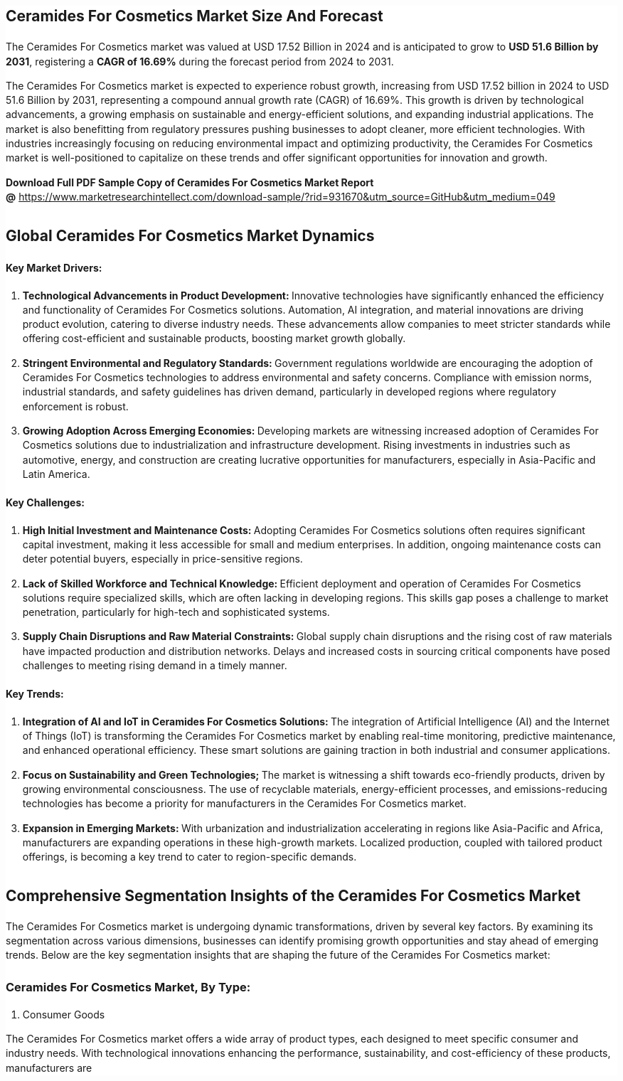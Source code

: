 <h2>Ceramides For Cosmetics Market Size And Forecast</h2><p>The Ceramides For Cosmetics market was valued at USD 17.52 Billion in 2024 and is anticipated to grow to <strong>USD 51.6 Billion by 2031</strong>, registering a <strong>CAGR of 16.69%</strong> during the forecast period from 2024 to 2031.</p><p>The Ceramides For Cosmetics market is expected to experience robust growth, increasing from USD 17.52 billion in 2024 to USD 51.6 Billion by 2031, representing a compound annual growth rate (CAGR) of 16.69%. This growth is driven by technological advancements, a growing emphasis on sustainable and energy-efficient solutions, and expanding industrial applications. The market is also benefitting from regulatory pressures pushing businesses to adopt cleaner, more efficient technologies. With industries increasingly focusing on reducing environmental impact and optimizing productivity, the Ceramides For Cosmetics market is well-positioned to capitalize on these trends and offer significant opportunities for innovation and growth.</p><p><strong>Download Full PDF Sample Copy of Ceramides For Cosmetics Market Report @</strong>&nbsp;<a href="https://www.marketresearchintellect.com/download-sample/?rid=931670&amp;utm_source=GitHub&amp;utm_medium=049">https://www.marketresearchintellect.com/download-sample/?rid=931670&amp;utm_source=GitHub&amp;utm_medium=049</a></p><h2>Global Ceramides For Cosmetics Market Dynamics</h2><h4><strong>Key Market Drivers:</strong></h4><ol><li><p><strong>Technological Advancements in Product Development:&nbsp;</strong>Innovative technologies have significantly enhanced the efficiency and functionality of Ceramides For Cosmetics solutions. Automation, AI integration, and material innovations are driving product evolution, catering to diverse industry needs. These advancements allow companies to meet stricter standards while offering cost-efficient and sustainable products, boosting market growth globally.</p></li><li><p><strong>Stringent Environmental and Regulatory Standards:&nbsp;</strong>Government regulations worldwide are encouraging the adoption of Ceramides For Cosmetics technologies to address environmental and safety concerns. Compliance with emission norms, industrial standards, and safety guidelines has driven demand, particularly in developed regions where regulatory enforcement is robust.</p></li><li><p><strong>Growing Adoption Across Emerging Economies:&nbsp;</strong>Developing markets are witnessing increased adoption of Ceramides For Cosmetics solutions due to industrialization and infrastructure development. Rising investments in industries such as automotive, energy, and construction are creating lucrative opportunities for manufacturers, especially in Asia-Pacific and Latin America.</p></li></ol><h4><strong>Key Challenges:</strong></h4><ol><li><p><strong>High Initial Investment and Maintenance Costs:&nbsp;</strong>Adopting Ceramides For Cosmetics solutions often requires significant capital investment, making it less accessible for small and medium enterprises. In addition, ongoing maintenance costs can deter potential buyers, especially in price-sensitive regions.</p></li><li><p><strong>Lack of Skilled Workforce and Technical Knowledge:&nbsp;</strong>Efficient deployment and operation of Ceramides For Cosmetics solutions require specialized skills, which are often lacking in developing regions. This skills gap poses a challenge to market penetration, particularly for high-tech and sophisticated systems.</p></li><li><p><strong>Supply Chain Disruptions and Raw Material Constraints:&nbsp;</strong>Global supply chain disruptions and the rising cost of raw materials have impacted production and distribution networks. Delays and increased costs in sourcing critical components have posed challenges to meeting rising demand in a timely manner.</p></li></ol><h4><strong>Key Trends:</strong></h4><ol><li><p><strong>Integration of AI and IoT in Ceramides For Cosmetics Solutions:&nbsp;</strong>The integration of Artificial Intelligence (AI) and the Internet of Things (IoT) is transforming the Ceramides For Cosmetics market by enabling real-time monitoring, predictive maintenance, and enhanced operational efficiency. These smart solutions are gaining traction in both industrial and consumer applications.</p></li><li><p><strong>Focus on Sustainability and Green Technologies;&nbsp;</strong>The market is witnessing a shift towards eco-friendly products, driven by growing environmental consciousness. The use of recyclable materials, energy-efficient processes, and emissions-reducing technologies has become a priority for manufacturers in the Ceramides For Cosmetics market.</p></li><li><p><strong>Expansion in Emerging Markets:&nbsp;</strong>With urbanization and industrialization accelerating in regions like Asia-Pacific and Africa, manufacturers are expanding operations in these high-growth markets. Localized production, coupled with tailored product offerings, is becoming a key trend to cater to region-specific demands.</p></li></ol><div class="article-main__content" data-test-id="publishing-text-block"><h2>Comprehensive Segmentation Insights of the Ceramides For Cosmetics Market</h2><p>The Ceramides For Cosmetics market is undergoing dynamic transformations, driven by several key factors. By examining its segmentation across various dimensions, businesses can identify promising growth opportunities and stay ahead of emerging trends. Below are the key segmentation insights that are shaping the future of the Ceramides For Cosmetics market:</p><h3><strong>Ceramides For Cosmetics Market, By Type:<br /></strong></h3><ol><li>Consumer Goods</li></ol><p>The Ceramides For Cosmetics market offers a wide array of product types, each designed to meet specific consumer and industry needs. With technological innovations enhancing the performance, sustainability, and cost-efficiency of these products, manufacturers are